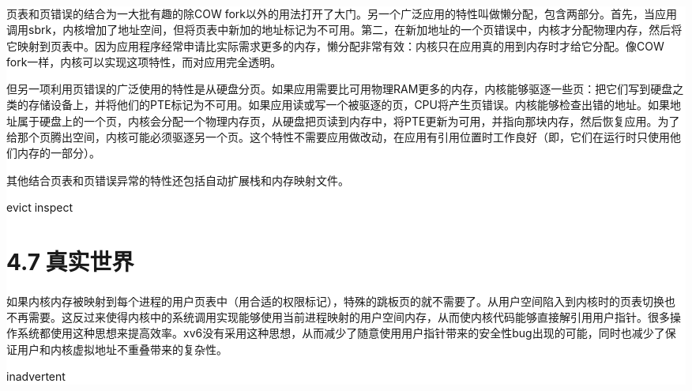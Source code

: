 页表和页错误的结合为一大批有趣的除COW fork以外的用法打开了大门。另一个广泛应用的特性叫做懒分配，包含两部分。首先，当应用调用sbrk，内核增加了地址空间，但将页表中新加的地址标记为不可用。第二，在新加地址的一个页错误中，内核才分配物理内存，然后将它映射到页表中。因为应用程序经常申请比实际需求更多的内存，懒分配非常有效：内核只在应用真的用到内存时才给它分配。像COW fork一样，内核可以实现这项特性，而对应用完全透明。

但另一项利用页错误的广泛使用的特性是从硬盘分页。如果应用需要比可用物理RAM更多的内存，内核能够驱逐一些页：把它们写到硬盘之类的存储设备上，并将他们的PTE标记为不可用。如果应用读或写一个被驱逐的页，CPU将产生页错误。内核能够检查出错的地址。如果地址属于硬盘上的一个页，内核会分配一个物理内存页，从硬盘把页读到内存中，将PTE更新为可用，并指向那块内存，然后恢复应用。为了给那个页腾出空间，内核可能必须驱逐另一个页。这个特性不需要应用做改动，在应用有引用位置时工作良好（即，它们在运行时只使用他们内存的一部分）。

其他结合页表和页错误异常的特性还包括自动扩展栈和内存映射文件。

evict  inspect 

# 4.7 真实世界

如果内核内存被映射到每个进程的用户页表中（用合适的权限标记），特殊的跳板页的就不需要了。从用户空间陷入到内核时的页表切换也不再需要。这反过来使得内核中的系统调用实现能够使用当前进程映射的用户空间内存，从而使内核代码能够直接解引用用户指针。很多操作系统都使用这种思想来提高效率。xv6没有采用这种思想，从而减少了随意使用用户指针带来的安全性bug出现的可能，同时也减少了保证用户和内核虚拟地址不重叠带来的复杂性。

inadvertent
